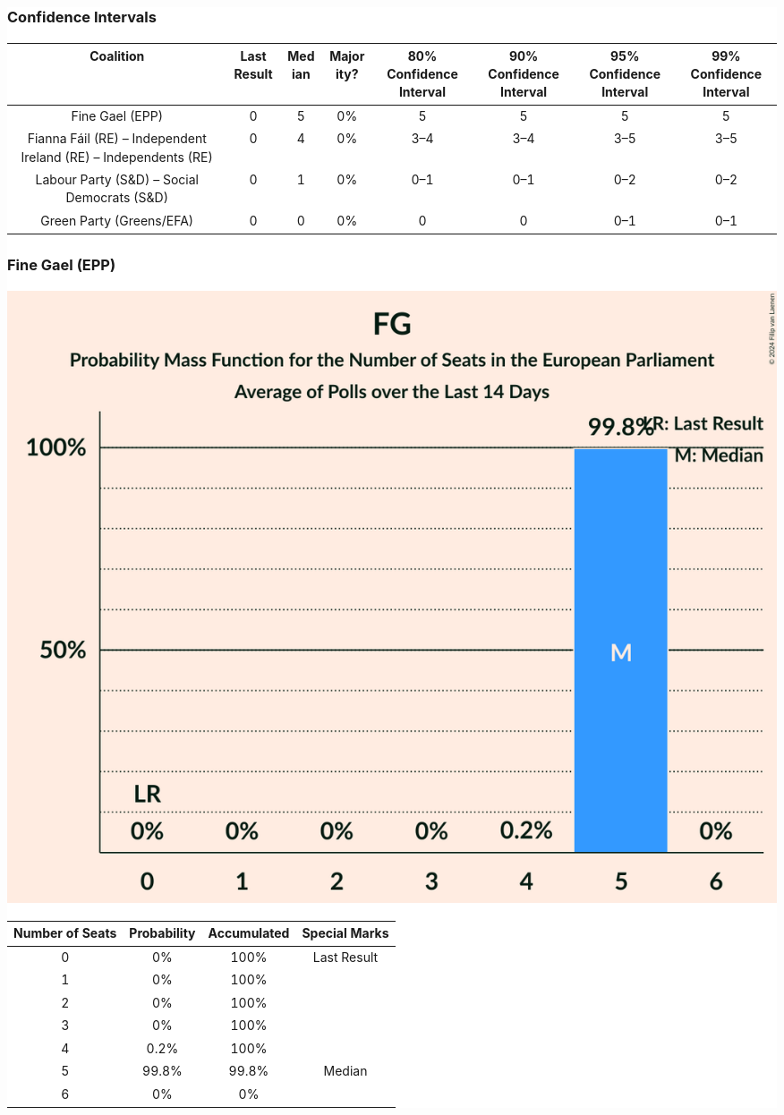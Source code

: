 ### Confidence Intervals

| Coalition | Last Result | Median | Majority? | 80% Confidence Interval | 90% Confidence Interval | 95% Confidence Interval | 99% Confidence Interval |
|:---------:|:-----------:|:------:|:---------:|:-----------------------:|:-----------------------:|:-----------------------:|:-----------------------:|
| Fine Gael (EPP) | 0 | 5 | 0% | 5 | 5 | 5 | 5 |
| Fianna Fáil (RE) – Independent Ireland (RE) – Independents (RE) | 0 | 4 | 0% | 3–4 | 3–4 | 3–5 | 3–5 |
| Labour Party (S&D) – Social Democrats (S&D) | 0 | 1 | 0% | 0–1 | 0–1 | 0–2 | 0–2 |
| Green Party (Greens/EFA) | 0 | 0 | 0% | 0 | 0 | 0–1 | 0–1 |

### Fine Gael (EPP)

![Graph with seats probability mass function not yet produced](average-2024-10-31-coalitions-seats-pmf-fg.png "Seats Probability Mass Function")

| Number of Seats | Probability | Accumulated | Special Marks |
|:---------------:|:-----------:|:-----------:|:-------------:|
| 0 | 0% | 100% | Last Result |
| 1 | 0% | 100% |  |
| 2 | 0% | 100% |  |
| 3 | 0% | 100% |  |
| 4 | 0.2% | 100% |  |
| 5 | 99.8% | 99.8% | Median |
| 6 | 0% | 0% |  |